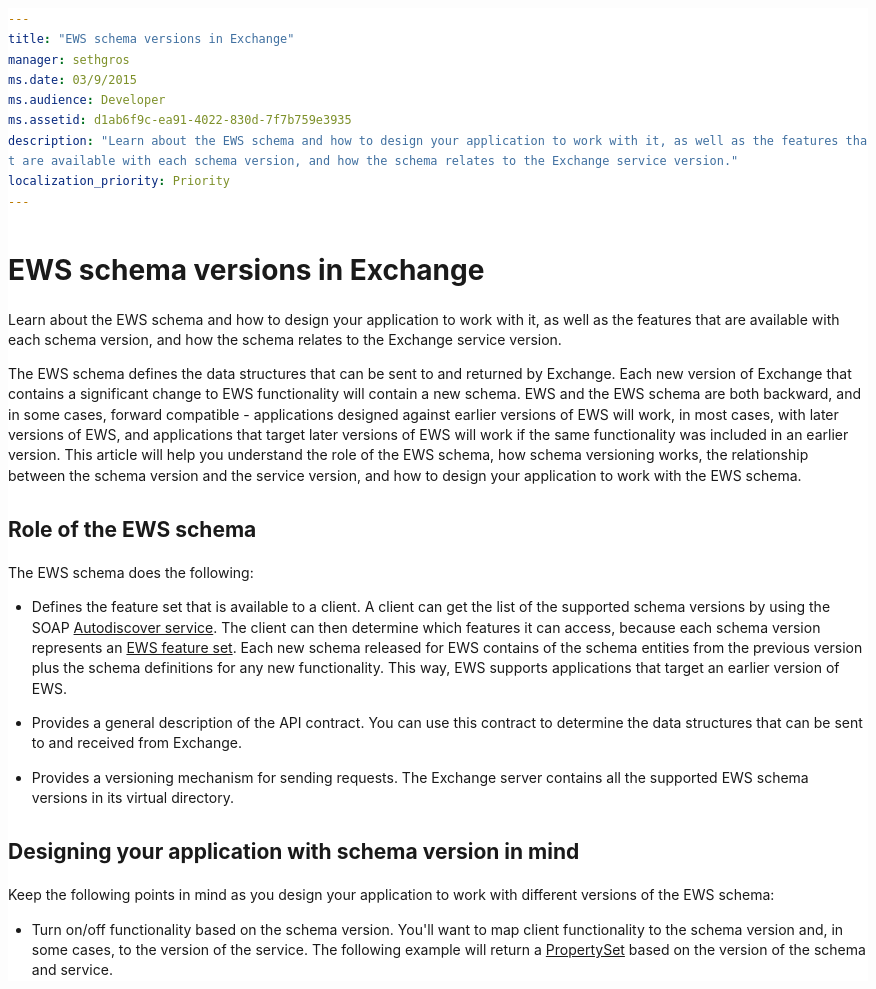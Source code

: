 ```yaml
---
title: "EWS schema versions in Exchange"
manager: sethgros
ms.date: 03/9/2015
ms.audience: Developer
ms.assetid: d1ab6f9c-ea91-4022-830d-7f7b759e3935
description: "Learn about the EWS schema and how to design your application to work with it, as well as the features that are available with each schema version, and how the schema relates to the Exchange service version."
localization_priority: Priority
---
```


# EWS schema versions in Exchange

Learn about the EWS schema and how to design your application to work with it, as well as the features that are available with each schema version, and how the schema relates to the Exchange service version.
  
The EWS schema defines the data structures that can be sent to and returned by Exchange. Each new version of Exchange that contains a significant change to EWS functionality will contain a new schema. EWS and the EWS schema are both backward, and in some cases, forward compatible - applications designed against earlier versions of EWS will work, in most cases, with later versions of EWS, and applications that target later versions of EWS will work if the same functionality was included in an earlier version. This article will help you understand the role of the EWS schema, how schema versioning works, the relationship between the schema version and the service version, and how to design your application to work with the EWS schema. 
  
## Role of the EWS schema

The EWS schema does the following:
  
- Defines the feature set that is available to a client. A client can get the list of the supported schema versions by using the SOAP [Autodiscover service](autodiscover-for-exchange.md). The client can then determine which features it can access, because each schema version represents an [EWS feature set](ews-schema-versions-in-exchange.md#bk_features). Each new schema released for EWS contains of the schema entities from the previous version plus the schema definitions for any new functionality. This way, EWS supports applications that target an earlier version of EWS.
    
- Provides a general description of the API contract. You can use this contract to determine the data structures that can be sent to and received from Exchange.
    
- Provides a versioning mechanism for sending requests. The Exchange server contains all the supported EWS schema versions in its virtual directory. 
    
## Designing your application with schema version in mind

Keep the following points in mind as you design your application to work with different versions of the EWS schema:
  
- Turn on/off functionality based on the schema version. You'll want to map client functionality to the schema version and, in some cases, to the version of the service. The following example will return a [PropertySet](https://msdn.microsoft.com/library/office/microsoft.exchange.webservices.data.propertyset%28v=exchg.80%29.aspx) based on the version of the schema and service. 
    